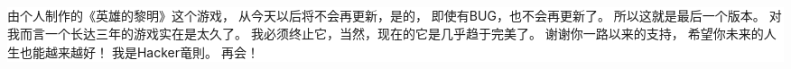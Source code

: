 &#30001;&#20010;&#20154;&#21046;&#20316;&#30340;&#12298;&#33521;&#38596;&#30340;&#40654;&#26126;&#12299;&#36825;&#20010;&#28216;&#25103;&#65292; &#20174;&#20170;&#22825;&#20197;&#21518;&#23558;&#19981;&#20250;&#20877;&#26356;&#26032;&#65292;&#26159;&#30340;&#65292; &#21363;&#20351;&#26377;BUG&#65292;&#20063;&#19981;&#20250;&#20877;&#26356;&#26032;&#20102;&#12290; &#25152;&#20197;&#36825;&#23601;&#26159;&#26368;&#21518;&#19968;&#20010;&#29256;&#26412;&#12290;  &#23545;&#25105;&#32780;&#35328;&#19968;&#20010;&#38271;&#36798;&#19977;&#24180;&#30340;&#28216;&#25103;&#23454;&#22312;&#26159;&#22826;&#20037;&#20102;&#12290; &#25105;&#24517;&#39035;&#32456;&#27490;&#23427;&#65292;&#24403;&#28982;&#65292;&#29616;&#22312;&#30340;&#23427;&#26159;&#20960;&#20046;&#36235;&#20110;&#23436;&#32654;&#20102;&#12290;  &#35874;&#35874;&#20320;&#19968;&#36335;&#20197;&#26469;&#30340;&#25903;&#25345;&#65292; &#24076;&#26395;&#20320;&#26410;&#26469;&#30340;&#20154;&#29983;&#20063;&#33021;&#36234;&#26469;&#36234;&#22909;&#65281; &#25105;&#26159;Hacker&#31452;&#21063;&#12290; &#20877;&#20250;&#65281;
